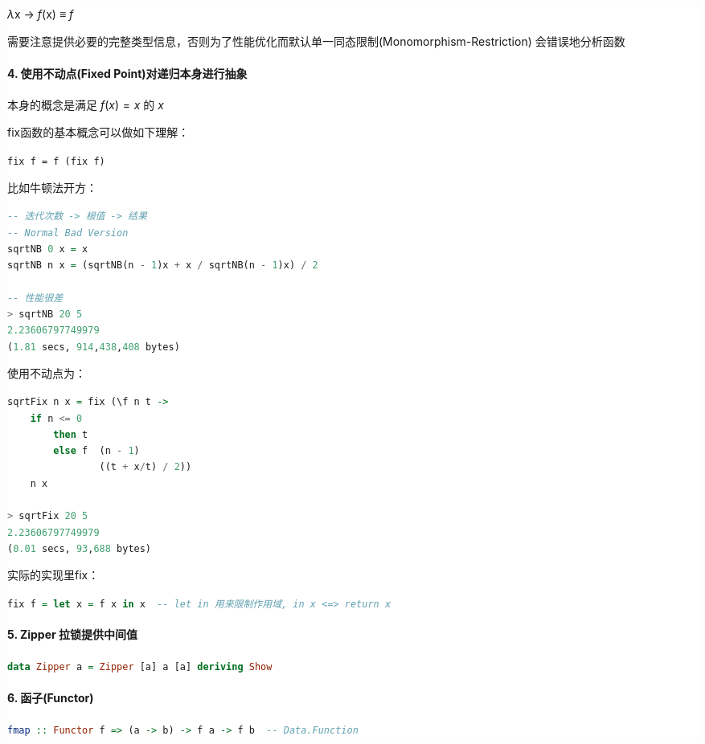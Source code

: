 $\lambda$x -> $f$(x) $\equiv$ $f$

需要注意提供必要的完整类型信息，否则为了性能优化而默认单一同态限制(Monomorphism-Restriction) 会错误地分析函数

#### 4. 使用不动点(Fixed Point)对递归本身进行抽象

本身的概念是满足 $f(x) = x$ 的 $x$

fix函数的基本概念可以做如下理解：

`fix f = f (fix f)`

比如牛顿法开方：

````haskell
-- 迭代次数 -> 根值 -> 结果
-- Normal Bad Version
sqrtNB 0 x = x
sqrtNB n x = (sqrtNB(n - 1)x + x / sqrtNB(n - 1)x) / 2

-- 性能很差
> sqrtNB 20 5
2.23606797749979
(1.81 secs, 914,438,408 bytes)
````

使用不动点为：

````haskell
sqrtFix n x = fix (\f n t ->
    if n <= 0
        then t
        else f  (n - 1)
                ((t + x/t) / 2))
    n x

> sqrtFix 20 5
2.23606797749979
(0.01 secs, 93,688 bytes)
````

实际的实现里fix：

````haskell
fix f = let x = f x in x  -- let in 用来限制作用域, in x <=> return x
````

#### 5. Zipper 拉锁提供中间值

````haskell
data Zipper a = Zipper [a] a [a] deriving Show
````

#### 6. 函子(Functor)

````haskell
fmap :: Functor f => (a -> b) -> f a -> f b  -- Data.Function
````
